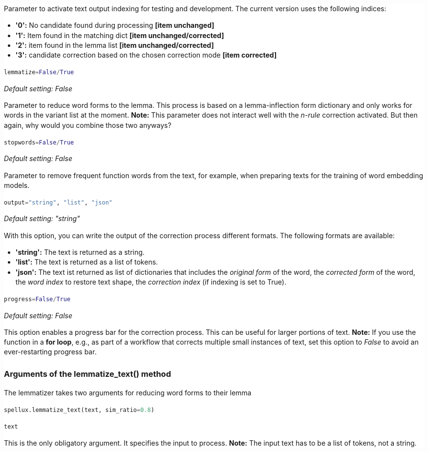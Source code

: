 Parameter to activate text output indexing for testing and development. The current version uses the following indices:

- **'0':** No candidate found during processing **[item unchanged]**
- **'1':** Item found in the matching dict **[item unchanged/corrected]**
- **'2':** item found in the lemma list **[item unchanged/corrected]**
- **'3':** candidate correction based on the chosen correction mode **[item corrected]**

```Python
lemmatize=False/True
```
*Default setting: False*

Parameter to reduce word forms to the lemma. This process is based on a lemma-inflection form dictionary and only works for words in the variant list at the moment.
**Note:** This parameter does not interact well with the *n-rule* correction activated. But then again, why would you combine those two anyways?

```Python
stopwords=False/True
```
*Default setting: False*

Parameter to remove frequent function words from the text, for example, when preparing texts for the training of word embedding models.

```Python
output="string", "list", "json"
```
*Default setting: "string"*

With this option, you can write the output of the correction process different formats. The following formats are available:

- **'string':** The text is returned as a string.
- **'list':** The text is returned as a list of tokens.
- **'json':** The text ist returned as list of dictionaries that includes the *original form* of the word, the *corrected form* of the word, the *word index* to restore text shape, the *correction index* (if indexing is set to True).

```Python
progress=False/True
```
*Default setting: False*

This option enables a progress bar for the correction process. This can be useful for larger portions of text.
**Note:** If you use the function in a **for loop**, e.g., as part of a workflow that corrects multiple small instances of text, set this option to *False* to avoid an ever-restarting progress bar.

### Arguments of the lemmatize_text() method

The lemmatizer takes two arguments for reducing word forms to their lemma

```Python
spellux.lemmatize_text(text, sim_ratio=0.8)
```

```Python
text
```
This is the only obligatory argument. It specifies the input to process.
**Note:** The input text has to be a list of tokens, not a string.
